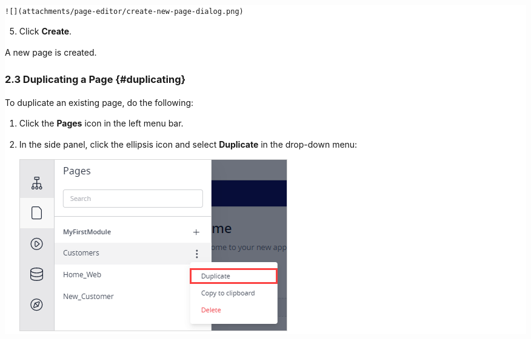 	![](attachments/page-editor/create-new-page-dialog.png)

5. Click **Create**.

A new page is created.

### 2.3 Duplicating a Page {#duplicating}

To duplicate an existing page, do the following:

1. Click the **Pages** icon in the left menu bar.

2. In the side panel, click the ellipsis icon and select **Duplicate** in the drop-down menu:

    ![Duplicate Page](attachments/page-editor/duplicate-page.png)
